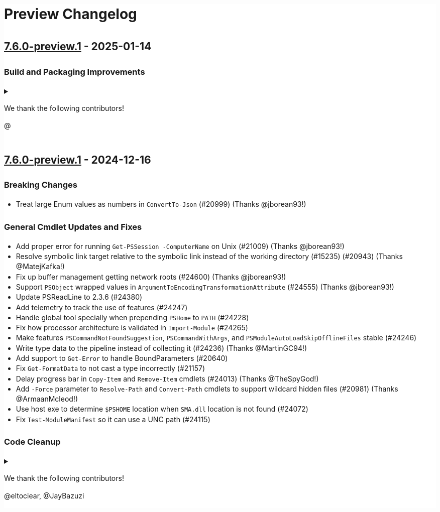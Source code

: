 # Preview Changelog

## [7.6.0-preview.1] - 2025-01-14

### Build and Packaging Improvements

<details><summary>

<p>We thank the following contributors!</p>
<p>@</p>

</summary></details>

[7.6.0-preview.2]: https://github.com/PowerShell/PowerShell/compare/v7.6.0-preview.1...v7.6.0-preview.2

## [7.6.0-preview.1] - 2024-12-16

### Breaking Changes

- Treat large Enum values as numbers in `ConvertTo-Json` (#20999) (Thanks @jborean93!)

### General Cmdlet Updates and Fixes

- Add proper error for running `Get-PSSession -ComputerName` on Unix (#21009) (Thanks @jborean93!)
- Resolve symbolic link target relative to the symbolic link instead of the working directory (#15235) (#20943) (Thanks @MatejKafka!)
- Fix up buffer management getting network roots (#24600) (Thanks @jborean93!)
- Support `PSObject` wrapped values in `ArgumentToEncodingTransformationAttribute` (#24555) (Thanks @jborean93!)
- Update PSReadLine to 2.3.6 (#24380)
- Add telemetry to track the use of features (#24247)
- Handle global tool specially when prepending `PSHome` to `PATH` (#24228)
- Fix how processor architecture is validated in `Import-Module` (#24265)
- Make features `PSCommandNotFoundSuggestion`, `PSCommandWithArgs`, and `PSModuleAutoLoadSkipOfflineFiles` stable (#24246)
- Write type data to the pipeline instead of collecting it (#24236) (Thanks @MartinGC94!)
- Add support to `Get-Error` to handle BoundParameters (#20640)
- Fix `Get-FormatData` to not cast a type incorrectly (#21157)
- Delay progress bar in `Copy-Item` and `Remove-Item` cmdlets (#24013) (Thanks @TheSpyGod!)
- Add `-Force` parameter to `Resolve-Path` and `Convert-Path` cmdlets to support wildcard hidden files (#20981) (Thanks @ArmaanMcleod!)
- Use host exe to determine `$PSHOME` location when `SMA.dll` location is not found (#24072)
- Fix `Test-ModuleManifest` so it can use a UNC path (#24115)

### Code Cleanup

<details><summary>

<p>We thank the following contributors!</p>
<p>@eltociear, @JayBazuzi</p>

</summary></details>


[7.6.0-preview.1]: https://github.com/PowerShell/PowerShell/compare/v7.5.0-rc.1...v7.6.0-preview.1
[7.5.0-preview.5]: https://github.com/PowerShell/PowerShell/compare/v7.5.0-preview.4...v7.5.0-preview.5
[7.5.0-preview.4]: https://github.com/PowerShell/PowerShell/compare/v7.5.0-preview.3...v7.5.0-preview.4
[7.5.0-preview.3]: https://github.com/PowerShell/PowerShell/compare/v7.5.0-preview.2...v7.5.0-preview.3
[7.5.0-preview.2]: https://github.com/PowerShell/PowerShell/compare/v7.5.0-preview.1...v7.5.0-preview.2
[7.5.0-preview.1]: https://github.com/PowerShell/PowerShell/compare/v7.4.1...v7.5.0-preview.1